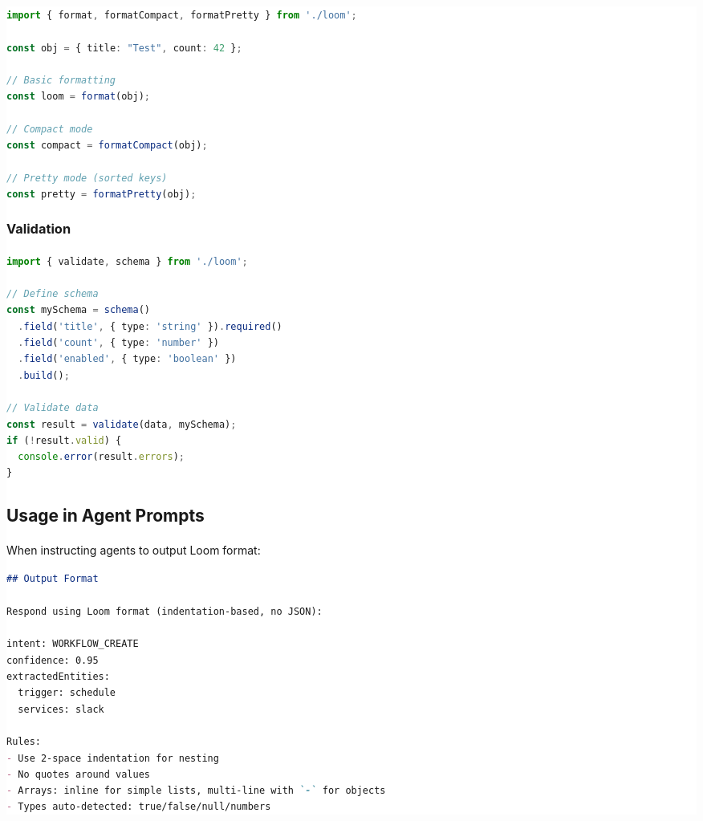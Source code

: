 ```typescript
import { format, formatCompact, formatPretty } from './loom';

const obj = { title: "Test", count: 42 };

// Basic formatting
const loom = format(obj);

// Compact mode
const compact = formatCompact(obj);

// Pretty mode (sorted keys)
const pretty = formatPretty(obj);
```

### Validation

```typescript
import { validate, schema } from './loom';

// Define schema
const mySchema = schema()
  .field('title', { type: 'string' }).required()
  .field('count', { type: 'number' })
  .field('enabled', { type: 'boolean' })
  .build();

// Validate data
const result = validate(data, mySchema);
if (!result.valid) {
  console.error(result.errors);
}
```

## Usage in Agent Prompts

When instructing agents to output Loom format:

```markdown
## Output Format

Respond using Loom format (indentation-based, no JSON):

intent: WORKFLOW_CREATE
confidence: 0.95
extractedEntities:
  trigger: schedule
  services: slack

Rules:
- Use 2-space indentation for nesting
- No quotes around values
- Arrays: inline for simple lists, multi-line with `-` for objects
- Types auto-detected: true/false/null/numbers
```
